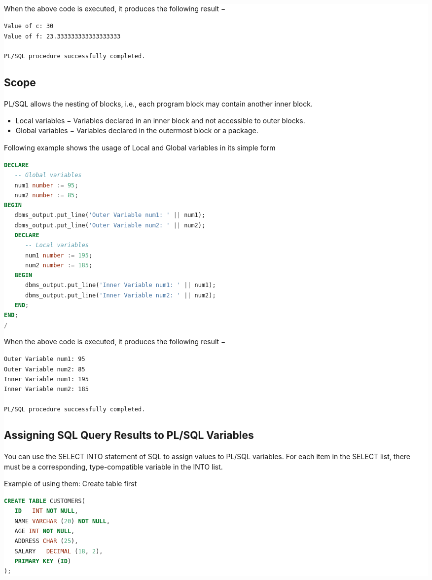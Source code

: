 When the above code is executed, it produces the following result −
```
Value of c: 30 
Value of f: 23.333333333333333333  

PL/SQL procedure successfully completed. 
```

## Scope
PL/SQL allows the nesting of blocks, i.e., each program block may contain another inner block.
- Local variables − Variables declared in an inner block and not accessible to outer blocks.
- Global variables − Variables declared in the outermost block or a package.

Following example shows the usage of Local and Global variables in its simple form
```sql
DECLARE 
   -- Global variables  
   num1 number := 95;  
   num2 number := 85;  
BEGIN  
   dbms_output.put_line('Outer Variable num1: ' || num1); 
   dbms_output.put_line('Outer Variable num2: ' || num2); 
   DECLARE  
      -- Local variables 
      num1 number := 195;  
      num2 number := 185;  
   BEGIN  
      dbms_output.put_line('Inner Variable num1: ' || num1); 
      dbms_output.put_line('Inner Variable num2: ' || num2); 
   END;  
END; 
/ 
```

When the above code is executed, it produces the following result −
```
Outer Variable num1: 95 
Outer Variable num2: 85 
Inner Variable num1: 195 
Inner Variable num2: 185  

PL/SQL procedure successfully completed. 
```

## Assigning SQL Query Results to PL/SQL Variables
You can use the SELECT INTO statement of SQL to assign values to PL/SQL variables.
For each item in the SELECT list, there must be a corresponding, type-compatible variable in the INTO list.

Example of using them:
Create table first
```sql
CREATE TABLE CUSTOMERS( 
   ID   INT NOT NULL, 
   NAME VARCHAR (20) NOT NULL, 
   AGE INT NOT NULL, 
   ADDRESS CHAR (25), 
   SALARY   DECIMAL (18, 2),        
   PRIMARY KEY (ID) 
);
```
